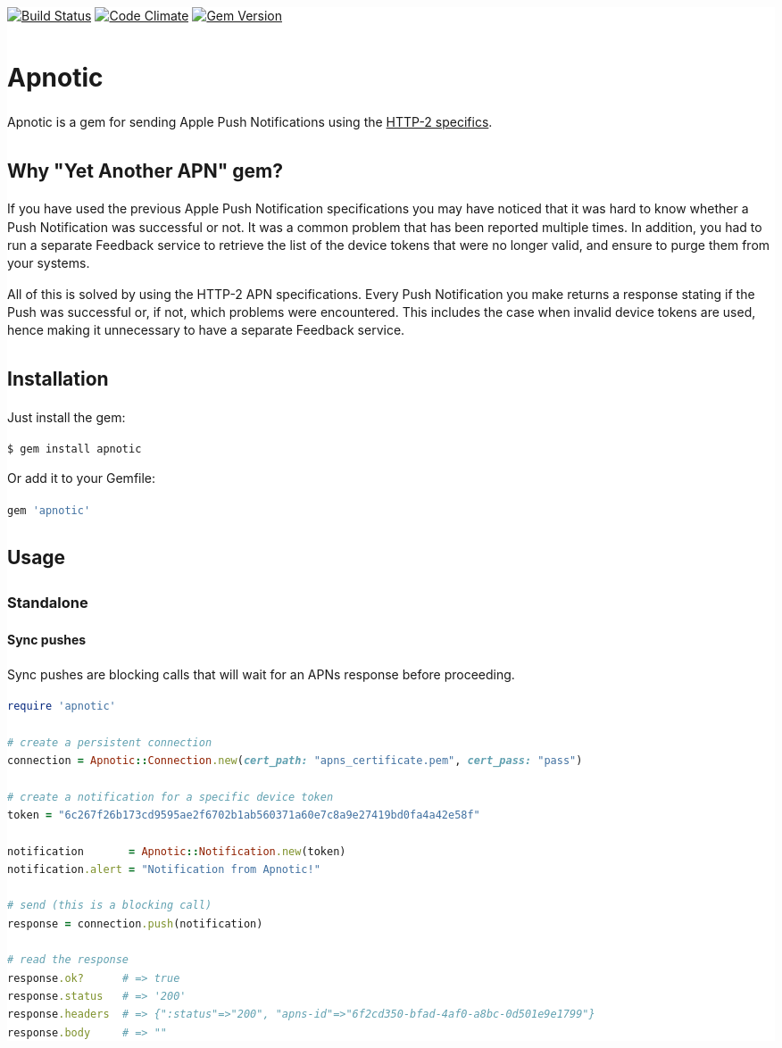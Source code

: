 [![Build Status](https://github.com/ostinelli/apnotic/actions/workflows/ci.yml/badge.svg)](https://github.com/ostinelli/apnotic/actions/workflows/ci.yml)
[![Code Climate](https://codeclimate.com/github/ostinelli/apnotic/badges/gpa.svg)](https://codeclimate.com/github/ostinelli/apnotic)
[![Gem Version](https://badge.fury.io/rb/apnotic.svg)](https://badge.fury.io/rb/apnotic)

# Apnotic

Apnotic is a gem for sending Apple Push Notifications using the [HTTP-2 specifics](https://developer.apple.com/library/content/documentation/NetworkingInternet/Conceptual/RemoteNotificationsPG/CommunicatingwithAPNs.html).


## Why "Yet Another APN" gem?
If you have used the previous Apple Push Notification specifications you may have noticed that it was hard to know whether a Push Notification was successful or not. It was a common problem that has been reported multiple times. In addition, you had to run a separate Feedback service to retrieve the list of the device tokens that were no longer valid, and ensure to purge them from your systems.

All of this is solved by using the HTTP-2 APN specifications. Every Push Notification you make returns a response stating if the Push was successful or, if not, which problems were encountered. This includes the case when invalid device tokens are used, hence making it unnecessary to have a separate Feedback service.

## Installation
Just install the gem:

```
$ gem install apnotic
```

Or add it to your Gemfile:

```ruby
gem 'apnotic'
```

## Usage

### Standalone

#### Sync pushes
Sync pushes are blocking calls that will wait for an APNs response before proceeding.

```ruby
require 'apnotic'

# create a persistent connection
connection = Apnotic::Connection.new(cert_path: "apns_certificate.pem", cert_pass: "pass")

# create a notification for a specific device token
token = "6c267f26b173cd9595ae2f6702b1ab560371a60e7c8a9e27419bd0fa4a42e58f"

notification       = Apnotic::Notification.new(token)
notification.alert = "Notification from Apnotic!"

# send (this is a blocking call)
response = connection.push(notification)

# read the response
response.ok?      # => true
response.status   # => '200'
response.headers  # => {":status"=>"200", "apns-id"=>"6f2cd350-bfad-4af0-a8bc-0d501e9e1799"}
response.body     # => ""
```